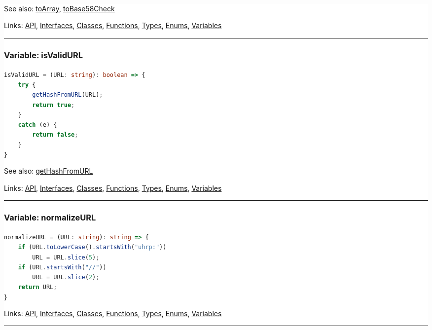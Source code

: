 See also: [toArray](./primitives.md#variable-toarray), [toBase58Check](./primitives.md#variable-tobase58check)

Links: [API](#api), [Interfaces](#interfaces), [Classes](#classes), [Functions](#functions), [Types](#types), [Enums](#enums), [Variables](#variables)

---

### Variable: isValidURL

```ts
isValidURL = (URL: string): boolean => {
    try {
        getHashFromURL(URL);
        return true;
    }
    catch (e) {
        return false;
    }
}
```

See also: [getHashFromURL](./storage.md#variable-gethashfromurl)

Links: [API](#api), [Interfaces](#interfaces), [Classes](#classes), [Functions](#functions), [Types](#types), [Enums](#enums), [Variables](#variables)

---

### Variable: normalizeURL

```ts
normalizeURL = (URL: string): string => {
    if (URL.toLowerCase().startsWith("uhrp:"))
        URL = URL.slice(5);
    if (URL.startsWith("//"))
        URL = URL.slice(2);
    return URL;
}
```

Links: [API](#api), [Interfaces](#interfaces), [Classes](#classes), [Functions](#functions), [Types](#types), [Enums](#enums), [Variables](#variables)

---
